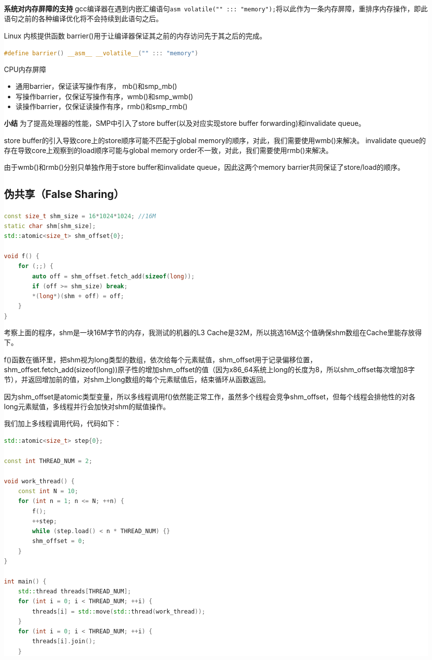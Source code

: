 **系统对内存屏障的支持**
gcc编译器在遇到内嵌汇编语句`asm volatile("" ::: "memory");`将以此作为一条内存屏障，重排序内存操作，即此语句之前的各种编译优化将不会持续到此语句之后。

Linux 内核提供函数 barrier()用于让编译器保证其之前的内存访问先于其之后的完成。
```c
#define barrier() __asm__ __volatile__("" ::: "memory")
```

CPU内存屏障
- 通用barrier，保证读写操作有序， mb()和smp_mb()
- 写操作barrier，仅保证写操作有序，wmb()和smp_wmb()
- 读操作barrier，仅保证读操作有序，rmb()和smp_rmb()

**小结**
为了提高处理器的性能，SMP中引入了store buffer(以及对应实现store buffer forwarding)和invalidate queue。

store buffer的引入导致core上的store顺序可能不匹配于global memory的顺序，对此，我们需要使用wmb()来解决。
invalidate queue的存在导致core上观察到的load顺序可能与global memory order不一致，对此，我们需要使用rmb()来解决。

由于wmb()和rmb()分别只单独作用于store buffer和invalidate queue，因此这两个memory barrier共同保证了store/load的顺序。

## 伪共享（False Sharing）
```c++
const size_t shm_size = 16*1024*1024; //16M
static char shm[shm_size];
std::atomic<size_t> shm_offset{0};

void f() {
    for (;;) {
        auto off = shm_offset.fetch_add(sizeof(long));
        if (off >= shm_size) break;
        *(long*)(shm + off) = off;
    }
}
```
考察上面的程序，shm是一块16M字节的内存，我测试的机器的L3 Cache是32M，所以挑选16M这个值确保shm数组在Cache里能存放得下。

f()函数在循环里，把shm视为long类型的数组，依次给每个元素赋值，shm_offset用于记录偏移位置，shm_offset.fetch_add(sizeof(long))原子性的增加shm_offset的值（因为x86_64系统上long的长度为8，所以shm_offset每次增加8字节），并返回增加前的值，对shm上long数组的每个元素赋值后，结束循环从函数返回。

因为shm_offset是atomic类型变量，所以多线程调用f()依然能正常工作，虽然多个线程会竞争shm_offset，但每个线程会排他性的对各long元素赋值，多线程并行会加快对shm的赋值操作。

我们加上多线程调用代码，代码如下：
```c++
std::atomic<size_t> step{0};

const int THREAD_NUM = 2;

void work_thread() {
    const int N = 10;
    for (int n = 1; n <= N; ++n) {
        f();
        ++step;
        while (step.load() < n * THREAD_NUM) {}
        shm_offset = 0;
    }
}

int main() {
    std::thread threads[THREAD_NUM];
    for (int i = 0; i < THREAD_NUM; ++i) {
        threads[i] = std::move(std::thread(work_thread));
    }
    for (int i = 0; i < THREAD_NUM; ++i) {
        threads[i].join();
    }
```